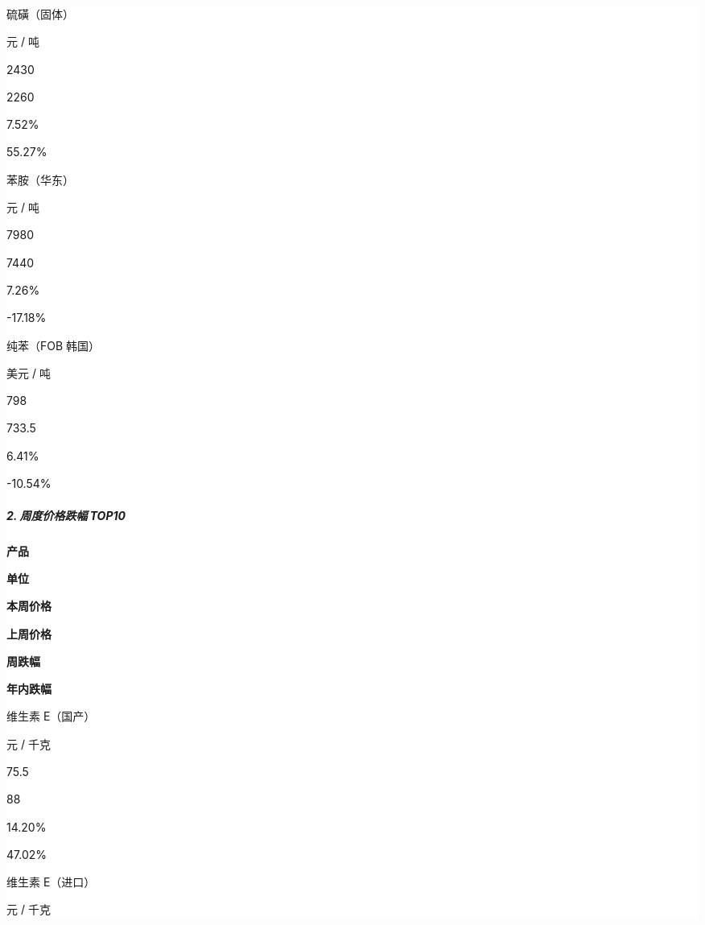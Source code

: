 硫磺（固体）

元 / 吨

2430

2260

7.52%

55.27%

苯胺（华东）

元 / 吨

7980

7440

7.26%

-17.18%

纯苯（FOB 韩国）

美元 / 吨

798

733.5

6.41%

-10.54%

##### **2. 周度价格跌幅 TOP10**

**产品**

**单位**

**本周价格**

**上周价格**

**周跌幅**

**年内跌幅**

维生素 E（国产）

元 / 千克

75.5

88

14.20%

47.02%

维生素 E（进口）

元 / 千克
